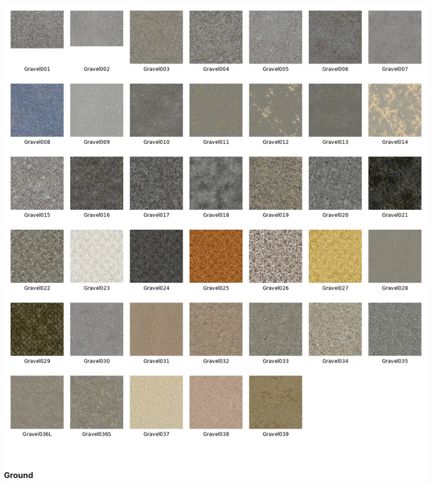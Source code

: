   <img alt="Preview of Gravel" src="https://raw.githubusercontent.com/fabien-michel/sweethome3d-textures-ambientcg/v2024.03.27/previews/Gravel.webp">
</picture>

### Ground
<picture>